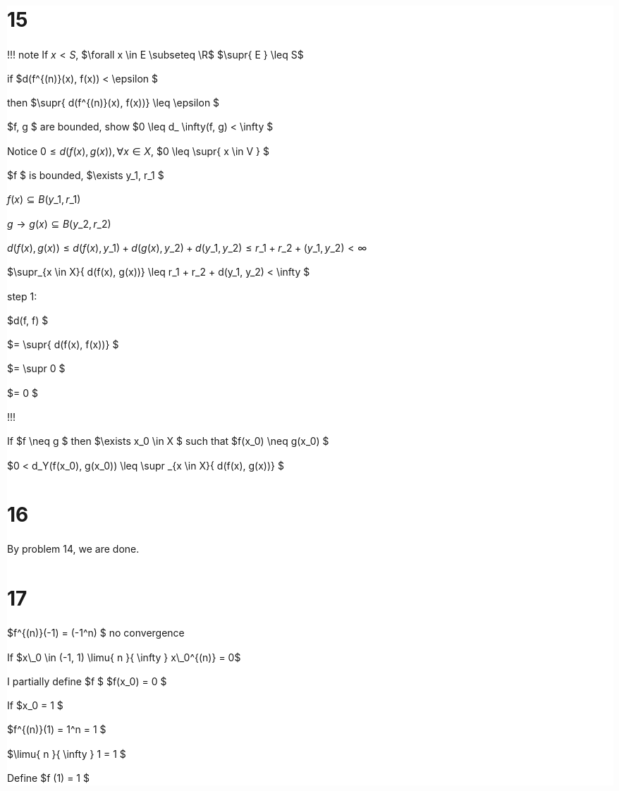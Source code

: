 # 15

!!! note If $x < S$, $\forall x \in E \subseteq \R$ $\supr{ E } \leq S$

if $d(f^{(n)}(x), f(x)) < \epsilon $

then $\supr{ d(f^{(n)}(x), f(x))} \leq \epsilon $

$f, g $ are bounded, show $0 \leq d\_ \infty(f, g) < \infty $

 Notice $0 \leq d(f(x), g(x)), \forall x \in X$, $0 \leq \supr{ x \in V } $

 $f $ is bounded, $\exists y\_1, r\_1 $

 $f(x) \subseteq B(y\_1, r\_1)$

 $g \to  g(x) \subseteq B(y\_2, r\_2)$

 $d(f(x), g(x)) \leq d(f(x), y\_1) + d(g(x), y\_2) + d(y\_1, y\_2) \leq r\_1 + r\_2 + (y\_1, y\_2) < \infty$

 $\supr\_{x \in X}{ d(f(x), g(x))} \leq r\_1 + r\_2 + d(y\_1, y\_2) < \infty  $

 step 1:

 $d(f, f) $

 $= \supr{ d(f(x), f(x))} $

 $= \supr 0 $

 $= 0 $

 !!!

 If $f \neq g $ then $\exists x\_0 \in X $ such that $f(x\_0) \neq g(x\_0) $

 $0 < d\_Y(f(x\_0), g(x\_0)) \leq \supr \_{x \in X}{ d(f(x), g(x))} $

# 16

By problem 14, we are done. 

# 17

$f^{(n)}(-1) = (-1^n) $ no convergence

If $x\_0 \in (-1, 1)  \limu{ n }{ \infty } x\_0^{(n)} = 0$

I partially define $f $ $f(x\_0) = 0 $

If $x\_0 = 1 $

$f^{(n)}(1) = 1^n = 1 $

$\limu{ n }{ \infty } 1 = 1 $

Define $f (1) = 1 $
